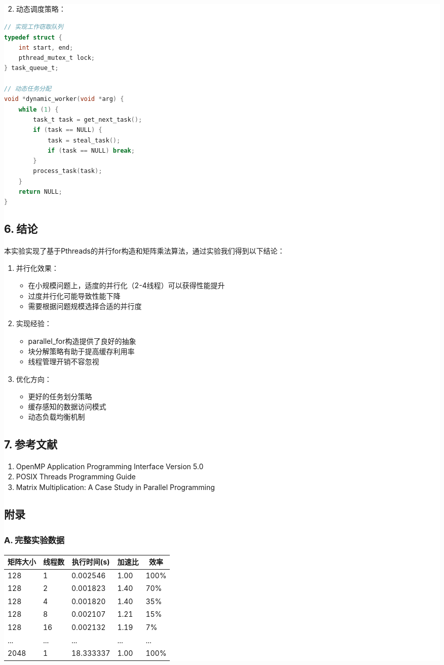 2. 动态调度策略：
```c
// 实现工作窃取队列
typedef struct {
    int start, end;
    pthread_mutex_t lock;
} task_queue_t;

// 动态任务分配
void *dynamic_worker(void *arg) {
    while (1) {
        task_t task = get_next_task();
        if (task == NULL) {
            task = steal_task();
            if (task == NULL) break;
        }
        process_task(task);
    }
    return NULL;
}
```

## 6. 结论

本实验实现了基于Pthreads的并行for构造和矩阵乘法算法，通过实验我们得到以下结论：

1. 并行化效果：
   - 在小规模问题上，适度的并行化（2-4线程）可以获得性能提升
   - 过度并行化可能导致性能下降
   - 需要根据问题规模选择合适的并行度

2. 实现经验：
   - parallel_for构造提供了良好的抽象
   - 块分解策略有助于提高缓存利用率
   - 线程管理开销不容忽视

3. 优化方向：
   - 更好的任务划分策略
   - 缓存感知的数据访问模式
   - 动态负载均衡机制

## 7. 参考文献

1. OpenMP Application Programming Interface Version 5.0
2. POSIX Threads Programming Guide
3. Matrix Multiplication: A Case Study in Parallel Programming

## 附录

### A. 完整实验数据

| 矩阵大小 | 线程数 | 执行时间(s) | 加速比 | 效率 |
|---------|--------|------------|--------|------|
| 128 | 1 | 0.002546 | 1.00 | 100% |
| 128 | 2 | 0.001823 | 1.40 | 70% |
| 128 | 4 | 0.001820 | 1.40 | 35% |
| 128 | 8 | 0.002107 | 1.21 | 15% |
| 128 | 16 | 0.002132 | 1.19 | 7% |
| ... | ... | ... | ... | ... |
| 2048 | 1 | 18.333337 | 1.00 | 100% |